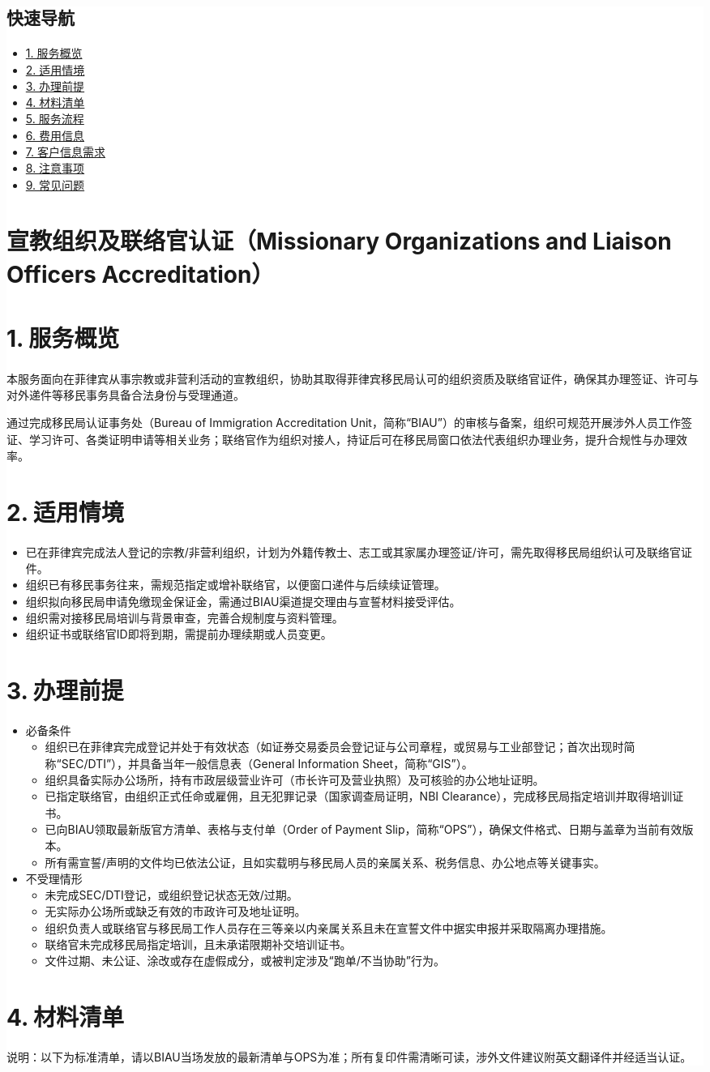 ## 快速导航
- [1. 服务概览](#1-服务概览)
- [2. 适用情境](#2-适用情境)
- [3. 办理前提](#3-办理前提)
- [4. 材料清单](#4-材料清单)
- [5. 服务流程](#5-服务流程)
- [6. 费用信息](#6-费用信息)
- [7. 客户信息需求](#7-客户信息需求)
- [8. 注意事项](#8-注意事项)
- [9. 常见问题](#9-常见问题)

# 宣教组织及联络官认证（Missionary Organizations and Liaison Officers Accreditation）

# 1. 服务概览
本服务面向在菲律宾从事宗教或非营利活动的宣教组织，协助其取得菲律宾移民局认可的组织资质及联络官证件，确保其办理签证、许可与对外递件等移民事务具备合法身份与受理通道。

通过完成移民局认证事务处（Bureau of Immigration Accreditation Unit，简称“BIAU”）的审核与备案，组织可规范开展涉外人员工作签证、学习许可、各类证明申请等相关业务；联络官作为组织对接人，持证后可在移民局窗口依法代表组织办理业务，提升合规性与办理效率。

# 2. 适用情境
- 已在菲律宾完成法人登记的宗教/非营利组织，计划为外籍传教士、志工或其家属办理签证/许可，需先取得移民局组织认可及联络官证件。
- 组织已有移民事务往来，需规范指定或增补联络官，以便窗口递件与后续续证管理。
- 组织拟向移民局申请免缴现金保证金，需通过BIAU渠道提交理由与宣誓材料接受评估。
- 组织需对接移民局培训与背景审查，完善合规制度与资料管理。
- 组织证书或联络官ID即将到期，需提前办理续期或人员变更。

# 3. 办理前提
- 必备条件
  - 组织已在菲律宾完成登记并处于有效状态（如证券交易委员会登记证与公司章程，或贸易与工业部登记；首次出现时简称“SEC/DTI”），并具备当年一般信息表（General Information Sheet，简称“GIS”）。
  - 组织具备实际办公场所，持有市政层级营业许可（市长许可及营业执照）及可核验的办公地址证明。
  - 已指定联络官，由组织正式任命或雇佣，且无犯罪记录（国家调查局证明，NBI Clearance），完成移民局指定培训并取得培训证书。
  - 已向BIAU领取最新版官方清单、表格与支付单（Order of Payment Slip，简称“OPS”），确保文件格式、日期与盖章为当前有效版本。
  - 所有需宣誓/声明的文件均已依法公证，且如实载明与移民局人员的亲属关系、税务信息、办公地点等关键事实。
- 不受理情形
  - 未完成SEC/DTI登记，或组织登记状态无效/过期。
  - 无实际办公场所或缺乏有效的市政许可及地址证明。
  - 组织负责人或联络官与移民局工作人员存在三等亲以内亲属关系且未在宣誓文件中据实申报并采取隔离办理措施。
  - 联络官未完成移民局指定培训，且未承诺限期补交培训证书。
  - 文件过期、未公证、涂改或存在虚假成分，或被判定涉及“跑单/不当协助”行为。

# 4. 材料清单
说明：以下为标准清单，请以BIAU当场发放的最新清单与OPS为准；所有复印件需清晰可读，涉外文件建议附英文翻译件并经适当认证。
